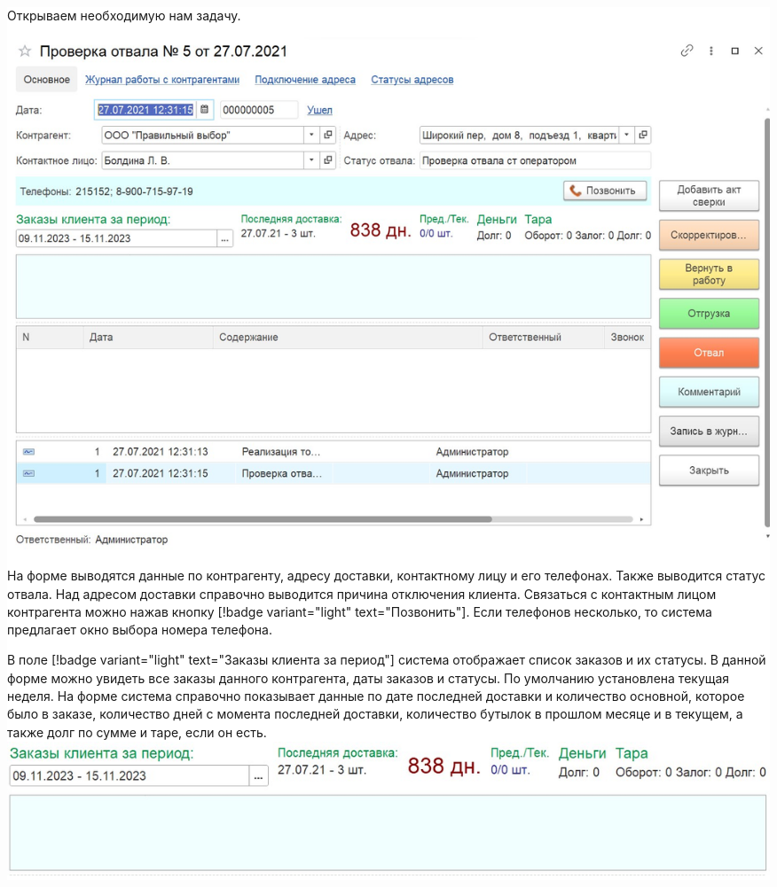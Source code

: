 Открываем необходимую нам задачу. 

![](\images\оператор\планирование7.jpg) 

На форме выводятся данные по контрагенту, адресу доставки, контактному лицу и его телефонах. Также выводится статус отвала. Над адресом доставки справочно выводится причина отключения клиента.
Связаться с контактным лицом контрагента можно нажав кнопку [!badge variant="light" text="Позвонить"]. Если телефонов несколько, то система предлагает окно выбора номера телефона.

В поле [!badge variant="light" text="Заказы клиента за период"] система отображает список заказов и их статусы. В данной форме можно увидеть все заказы данного контрагента, даты заказов и статусы. По умолчанию установлена текущая неделя.
На форме система справочно показывает данные по дате последней доставки и количество основной, которое было в заказе, количество дней с момента последней доставки, количество бутылок в прошлом месяце и в текущем, а также долг по сумме и таре, если он есть.
![](\images\оператор\отвал3.jpg) 
